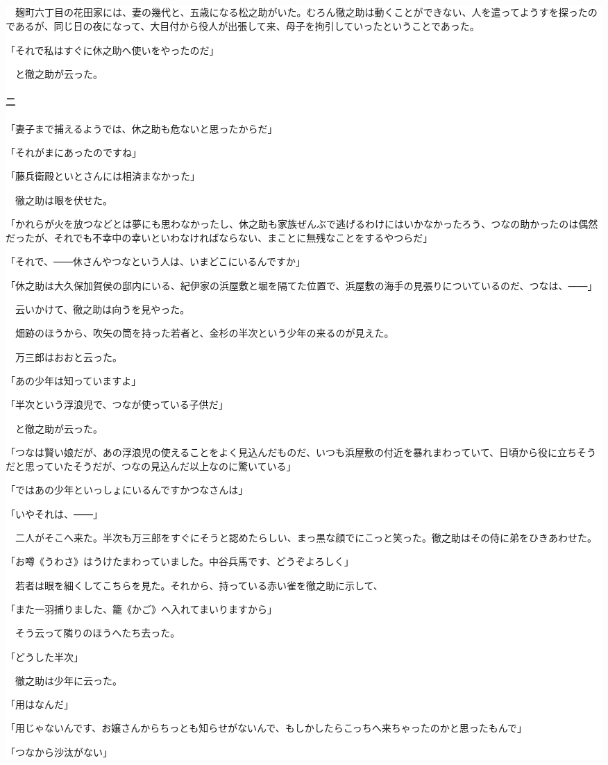 　麹町六丁目の花田家には、妻の幾代と、五歳になる松之助がいた。むろん徹之助は動くことができない、人を遣ってようすを探ったのであるが、同じ日の夜になって、大目付から役人が出張して来、母子を拘引していったということであった。

「それで私はすぐに休之助へ使いをやったのだ」

　と徹之助が云った。



#### 二




「妻子まで捕えるようでは、休之助も危ないと思ったからだ」

「それがまにあったのですね」

「藤兵衛殿といとさんには相済まなかった」

　徹之助は眼を伏せた。

「かれらが火を放つなどとは夢にも思わなかったし、休之助も家族ぜんぶで逃げるわけにはいかなかったろう、つなの助かったのは偶然だったが、それでも不幸中の幸いといわなければならない、まことに無残なことをするやつらだ」

「それで、――休さんやつなという人は、いまどこにいるんですか」

「休之助は大久保加賀侯の邸内にいる、紀伊家の浜屋敷と堀を隔てた位置で、浜屋敷の海手の見張りについているのだ、つなは、――」

　云いかけて、徹之助は向うを見やった。

　畑跡のほうから、吹矢の筒を持った若者と、金杉の半次という少年の来るのが見えた。

　万三郎はおおと云った。

「あの少年は知っていますよ」

「半次という浮浪児で、つなが使っている子供だ」

　と徹之助が云った。

「つなは賢い娘だが、あの浮浪児の使えることをよく見込んだものだ、いつも浜屋敷の付近を暴れまわっていて、日頃から役に立ちそうだと思っていたそうだが、つなの見込んだ以上なのに驚いている」

「ではあの少年といっしょにいるんですかつなさんは」

「いやそれは、――」

　二人がそこへ来た。半次も万三郎をすぐにそうと認めたらしい、まっ黒な顔でにこっと笑った。徹之助はその侍に弟をひきあわせた。

「お噂《うわさ》はうけたまわっていました。中谷兵馬です、どうぞよろしく」

　若者は眼を細くしてこちらを見た。それから、持っている赤い雀を徹之助に示して、

「また一羽捕りました、籠《かご》へ入れてまいりますから」

　そう云って隣りのほうへたち去った。

「どうした半次」

　徹之助は少年に云った。

「用はなんだ」

「用じゃないんです、お嬢さんからちっとも知らせがないんで、もしかしたらこっちへ来ちゃったのかと思ったもんで」

「つなから沙汰がない」
